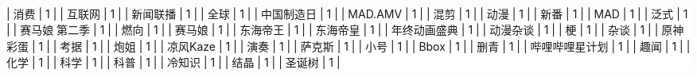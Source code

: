 | 消费 | 1 |
| 互联网 | 1 |
| 新闻联播 | 1 |
| 全球 | 1 |
| 中国制造日 | 1 |
| MAD.AMV | 1 |
| 混剪 | 1 |
| 动漫 | 1 |
| 新番 | 1 |
| MAD | 1 |
| 泛式 | 1 |
| 赛马娘 第二季 | 1 |
| 燃向 | 1 |
| 赛马娘 | 1 |
| 东海帝王 | 1 |
| 东海帝皇 | 1 |
| 年终动画盛典 | 1 |
| 动漫杂谈 | 1 |
| 梗 | 1 |
| 杂谈 | 1 |
| 原神彩蛋 | 1 |
| 考据 | 1 |
| 炮姐 | 1 |
| 凉风Kaze | 1 |
| 演奏 | 1 |
| 萨克斯 | 1 |
| 小号 | 1 |
| Bbox | 1 |
| 删青 | 1 |
| 哔哩哔哩星计划 | 1 |
| 趣闻 | 1 |
| 化学 | 1 |
| 科学 | 1 |
| 科普 | 1 |
| 冷知识 | 1 |
| 结晶 | 1 |
| 圣诞树 | 1 |